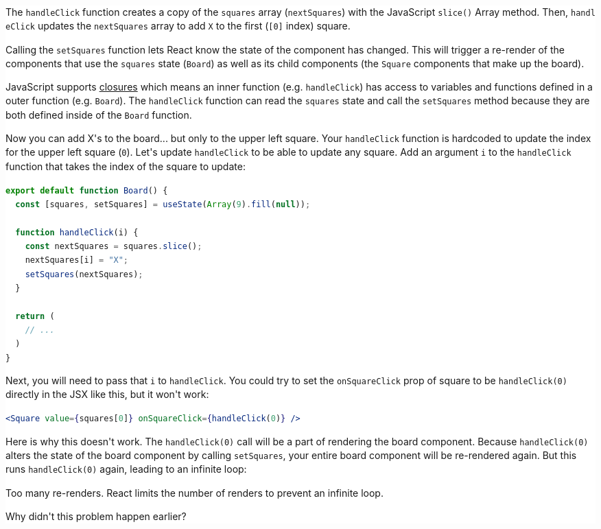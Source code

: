 The `handleClick` function creates a copy of the `squares` array (`nextSquares`) with the JavaScript `slice()` Array method. Then, `handleClick` updates the `nextSquares` array to add `X` to the first (`[0]` index) square.

Calling the `setSquares` function lets React know the state of the component has changed. This will trigger a re-render of the components that use the `squares` state (`Board`) as well as its child components (the `Square` components that make up the board).

<Note>

JavaScript supports [closures](https://developer.mozilla.org/en-US/docs/Web/JavaScript/Closures) which means an inner function (e.g. `handleClick`) has access to variables and functions defined in a outer function (e.g. `Board`). The `handleClick` function can read the `squares` state and call the `setSquares` method because they are both defined inside of the `Board` function.

</Note>

Now you can add X's to the board... but only to the upper left square. Your `handleClick` function is hardcoded to update the index for the upper left square (`0`). Let's update `handleClick` to be able to update any square. Add an argument `i` to the `handleClick` function that takes the index of the square to update:

```js
export default function Board() {
  const [squares, setSquares] = useState(Array(9).fill(null));

  function handleClick(i) {
    const nextSquares = squares.slice();
    nextSquares[i] = "X";
    setSquares(nextSquares);
  }

  return (
    // ...
  )
}
```

Next, you will need to pass that `i` to `handleClick`. You could try to set the `onSquareClick` prop of square to be `handleClick(0)` directly in the JSX like this, but it won't work:

```jsx
<Square value={squares[0]} onSquareClick={handleClick(0)} />
```

Here is why this doesn't work. The `handleClick(0)` call will be a part of rendering the board component. Because `handleClick(0)` alters the state of the board component by calling `setSquares`, your entire board component will be re-rendered again. But this runs `handleClick(0)` again, leading to an infinite loop:

<ConsoleBlock level="error">

Too many re-renders. React limits the number of renders to prevent an infinite loop.

</ConsoleBlock>

Why didn't this problem happen earlier?

